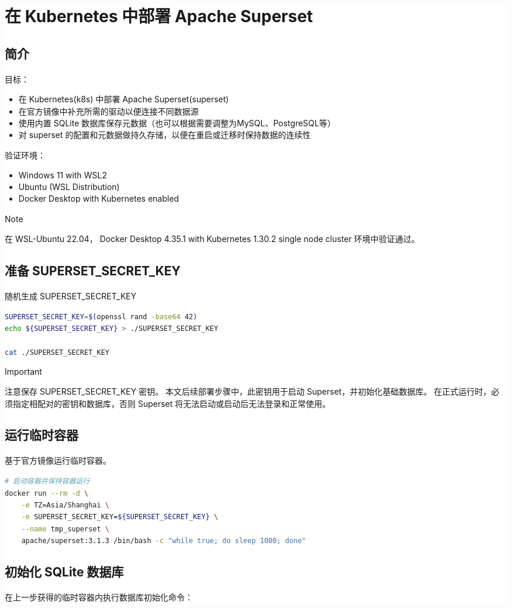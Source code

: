 # 在 Kubernetes 中部署 Apache Superset

## 简介

目标：

- 在 Kubernetes(k8s) 中部署 Apache Superset(superset)
- 在官方镜像中补充所需的驱动以便连接不同数据源
- 使用内置 SQLite 数据库保存元数据（也可以根据需要调整为MySQL、PostgreSQL等）
- 对 superset 的配置和元数据做持久存储，以便在重启或迁移时保持数据的连续性

验证环境：

- Windows 11 with WSL2
- Ubuntu (WSL Distribution)
- Docker Desktop with Kubernetes enabled

> [!NOTE]
> 在 WSL-Ubuntu 22.04， Docker Desktop 4.35.1 with Kubernetes 1.30.2 single node cluster 环境中验证通过。

## 准备 SUPERSET_SECRET_KEY

随机生成 SUPERSET_SECRET_KEY

```bash
SUPERSET_SECRET_KEY=$(openssl rand -base64 42)
echo ${SUPERSET_SECRET_KEY} > ./SUPERSET_SECRET_KEY

cat ./SUPERSET_SECRET_KEY
```

> [!IMPORTANT]
> 注意保存 SUPERSET_SECRET_KEY 密钥。
> 本文后续部署步骤中，此密钥用于启动 Superset，并初始化基础数据库。
> 在正式运行时，必须指定相配对的密钥和数据库，否则 Superset 将无法启动或启动后无法登录和正常使用。

## 运行临时容器

基于官方镜像运行临时容器。

```bash
# 启动容器并保持容器运行
docker run --rm -d \
    -e TZ=Asia/Shanghai \
    -e SUPERSET_SECRET_KEY=${SUPERSET_SECRET_KEY} \
    --name tmp_superset \
    apache/superset:3.1.3 /bin/bash -c "while true; do sleep 1000; done"
```

## 初始化 SQLite 数据库

在上一步获得的临时容器内执行数据库初始化命令：
